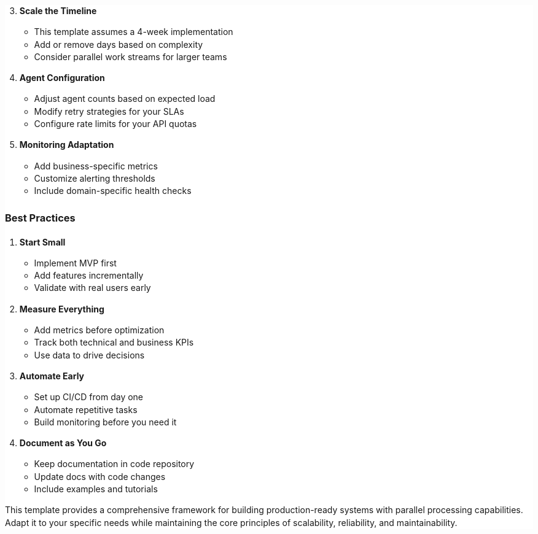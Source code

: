 3. **Scale the Timeline**
   - This template assumes a 4-week implementation
   - Add or remove days based on complexity
   - Consider parallel work streams for larger teams

4. **Agent Configuration**
   - Adjust agent counts based on expected load
   - Modify retry strategies for your SLAs
   - Configure rate limits for your API quotas

5. **Monitoring Adaptation**
   - Add business-specific metrics
   - Customize alerting thresholds
   - Include domain-specific health checks

### Best Practices

1. **Start Small**
   - Implement MVP first
   - Add features incrementally
   - Validate with real users early

2. **Measure Everything**
   - Add metrics before optimization
   - Track both technical and business KPIs
   - Use data to drive decisions

3. **Automate Early**
   - Set up CI/CD from day one
   - Automate repetitive tasks
   - Build monitoring before you need it

4. **Document as You Go**
   - Keep documentation in code repository
   - Update docs with code changes
   - Include examples and tutorials

This template provides a comprehensive framework for building production-ready systems with parallel processing capabilities. Adapt it to your specific needs while maintaining the core principles of scalability, reliability, and maintainability.